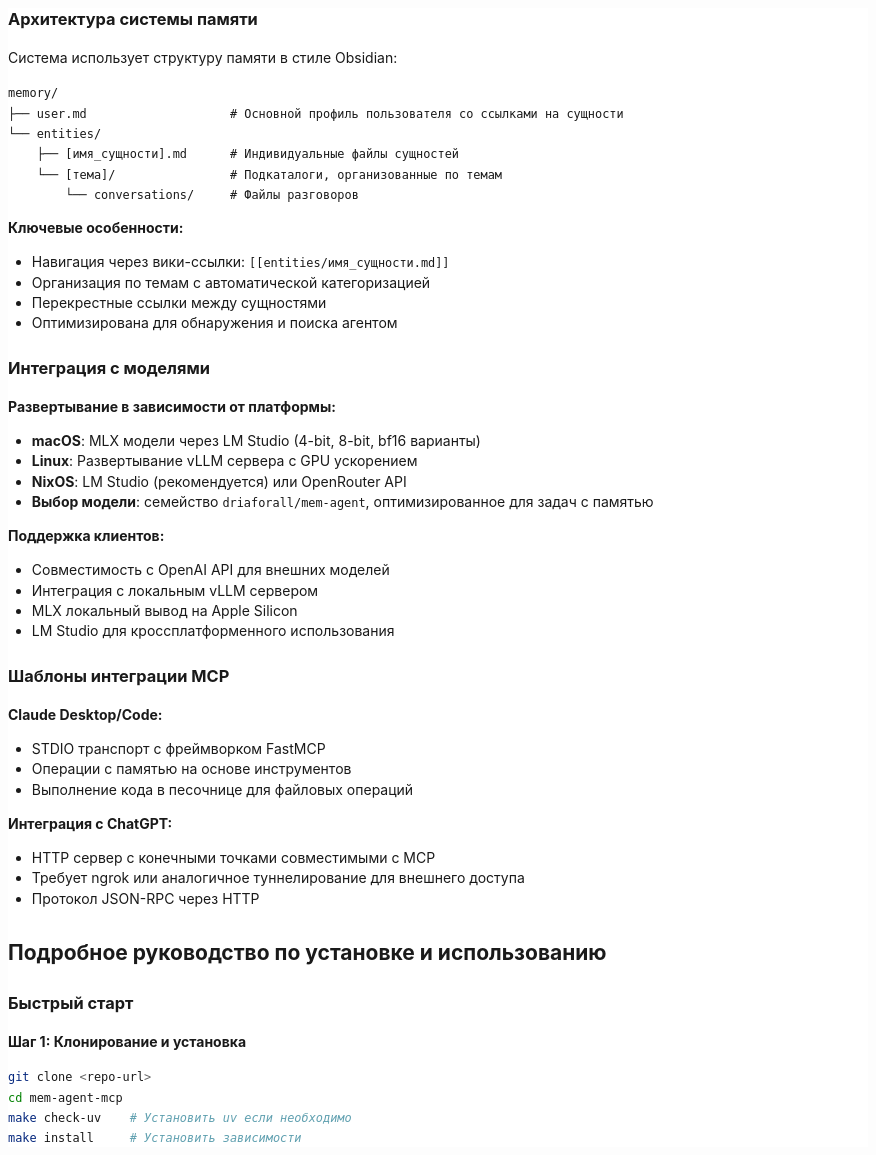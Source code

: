 ### Архитектура системы памяти

Система использует структуру памяти в стиле Obsidian:
```
memory/
├── user.md                    # Основной профиль пользователя со ссылками на сущности
└── entities/
    ├── [имя_сущности].md      # Индивидуальные файлы сущностей
    └── [тема]/                # Подкаталоги, организованные по темам
        └── conversations/     # Файлы разговоров
```

**Ключевые особенности:**
- Навигация через вики-ссылки: `[[entities/имя_сущности.md]]`
- Организация по темам с автоматической категоризацией
- Перекрестные ссылки между сущностями
- Оптимизирована для обнаружения и поиска агентом

### Интеграция с моделями

**Развертывание в зависимости от платформы:**
- **macOS**: MLX модели через LM Studio (4-bit, 8-bit, bf16 варианты)
- **Linux**: Развертывание vLLM сервера с GPU ускорением
- **NixOS**: LM Studio (рекомендуется) или OpenRouter API
- **Выбор модели**: семейство `driaforall/mem-agent`, оптимизированное для задач с памятью

**Поддержка клиентов:**
- Совместимость с OpenAI API для внешних моделей
- Интеграция с локальным vLLM сервером
- MLX локальный вывод на Apple Silicon
- LM Studio для кроссплатформенного использования

### Шаблоны интеграции MCP

**Claude Desktop/Code:**
- STDIO транспорт с фреймворком FastMCP
- Операции с памятью на основе инструментов
- Выполнение кода в песочнице для файловых операций

**Интеграция с ChatGPT:**
- HTTP сервер с конечными точками совместимыми с MCP
- Требует ngrok или аналогичное туннелирование для внешнего доступа
- Протокол JSON-RPC через HTTP

## Подробное руководство по установке и использованию

### Быстрый старт

**Шаг 1: Клонирование и установка**
```bash
git clone <repo-url>
cd mem-agent-mcp
make check-uv    # Установить uv если необходимо
make install     # Установить зависимости
```
